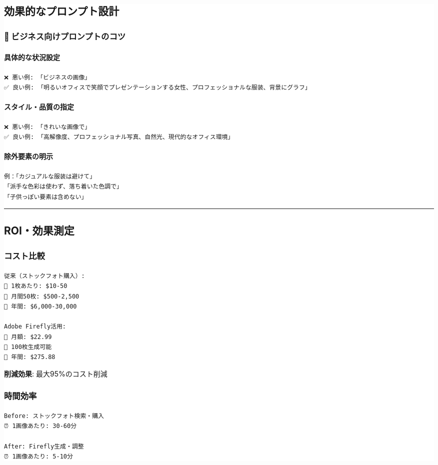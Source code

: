 
## 効果的なプロンプト設計

### 📝 ビジネス向けプロンプトのコツ

#### 具体的な状況設定
```
❌ 悪い例: 「ビジネスの画像」
✅ 良い例: 「明るいオフィスで笑顔でプレゼンテーションする女性、プロフェッショナルな服装、背景にグラフ」
```

#### スタイル・品質の指定
```
❌ 悪い例: 「きれいな画像で」
✅ 良い例: 「高解像度、プロフェッショナル写真、自然光、現代的なオフィス環境」
```

#### 除外要素の明示
```
例：「カジュアルな服装は避けて」
「派手な色彩は使わず、落ち着いた色調で」
「子供っぽい要素は含めない」
```

---

## ROI・効果測定

### コスト比較
```
従来（ストックフォト購入）:
📸 1枚あたり: $10-50
📸 月間50枚: $500-2,500
📸 年間: $6,000-30,000

Adobe Firefly活用:
📸 月額: $22.99
📸 100枚生成可能
📸 年間: $275.88
```

**削減効果**: 最大95%のコスト削減

### 時間効率
```
Before: ストックフォト検索・購入
⏰ 1画像あたり: 30-60分

After: Firefly生成・調整
⏰ 1画像あたり: 5-10分
```
